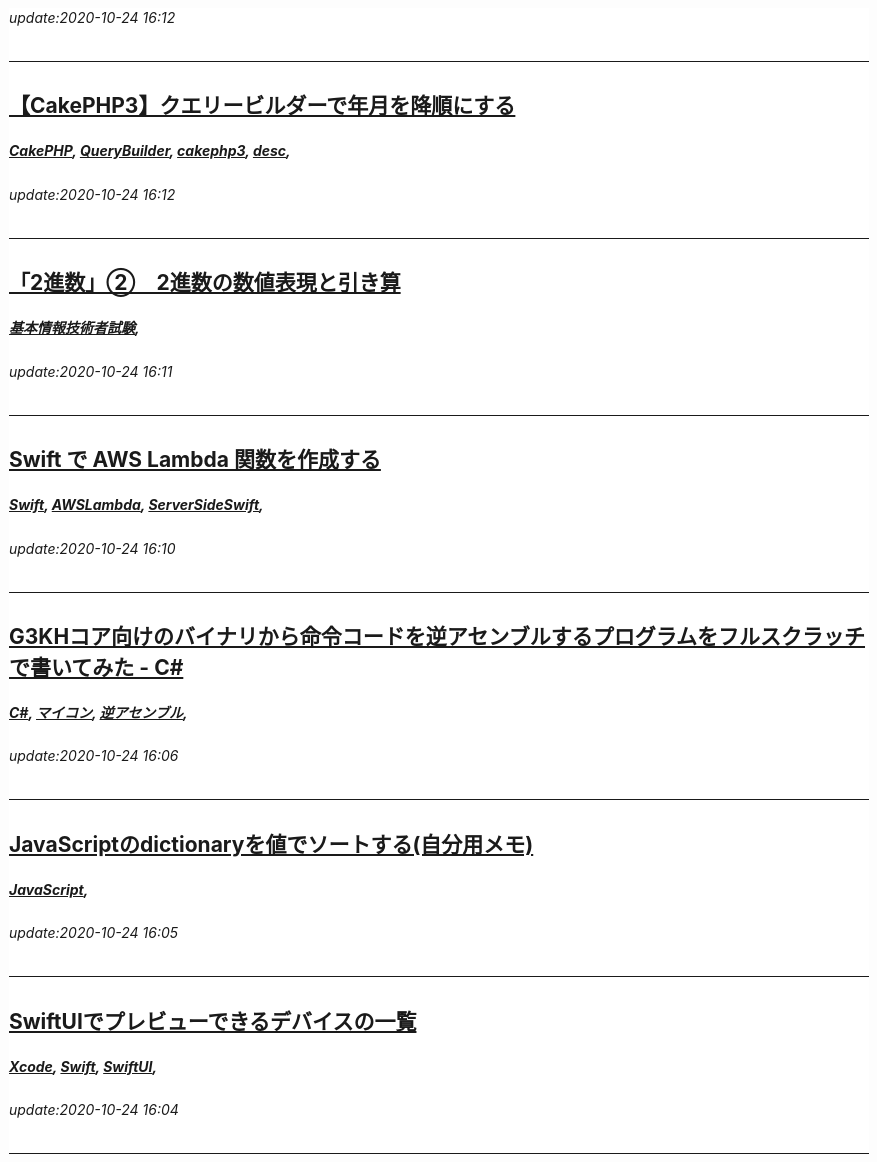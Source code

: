 ###### update:2020-10-24 16:12
---
## [【CakePHP3】クエリービルダーで年月を降順にする](https://qiita.com/n0te25e1f/items/0e83e631660a3a05fd25)
##### [CakePHP](https://qiita.com/tags/CakePHP), [QueryBuilder](https://qiita.com/tags/QueryBuilder), [cakephp3](https://qiita.com/tags/cakephp3), [desc](https://qiita.com/tags/desc), 
###### update:2020-10-24 16:12
---
## [「2進数」②　2進数の数値表現と引き算](https://qiita.com/Upatissa/items/ecdca25c92af475719e0)
##### [基本情報技術者試験](https://qiita.com/tags/基本情報技術者試験), 
###### update:2020-10-24 16:11
---
## [Swift で AWS Lambda 関数を作成する](https://qiita.com/yoshinaka/items/ace608f4606e2ab6a873)
##### [Swift](https://qiita.com/tags/Swift), [AWSLambda](https://qiita.com/tags/AWSLambda), [ServerSideSwift](https://qiita.com/tags/ServerSideSwift), 
###### update:2020-10-24 16:10
---
## [G3KHコア向けのバイナリから命令コードを逆アセンブルするプログラムをフルスクラッチで書いてみた - C#](https://qiita.com/kob58im/items/e265635e71a11f91fcbd)
##### [C#](https://qiita.com/tags/C#), [マイコン](https://qiita.com/tags/マイコン), [逆アセンブル](https://qiita.com/tags/逆アセンブル), 
###### update:2020-10-24 16:06
---
## [JavaScriptのdictionaryを値でソートする(自分用メモ)](https://qiita.com/leisurely/items/1b896c2542360d274463)
##### [JavaScript](https://qiita.com/tags/JavaScript), 
###### update:2020-10-24 16:05
---
## [SwiftUIでプレビューできるデバイスの一覧](https://qiita.com/pandapanda/items/2583e3e2f073b390c5ed)
##### [Xcode](https://qiita.com/tags/Xcode), [Swift](https://qiita.com/tags/Swift), [SwiftUI](https://qiita.com/tags/SwiftUI), 
###### update:2020-10-24 16:04
---
